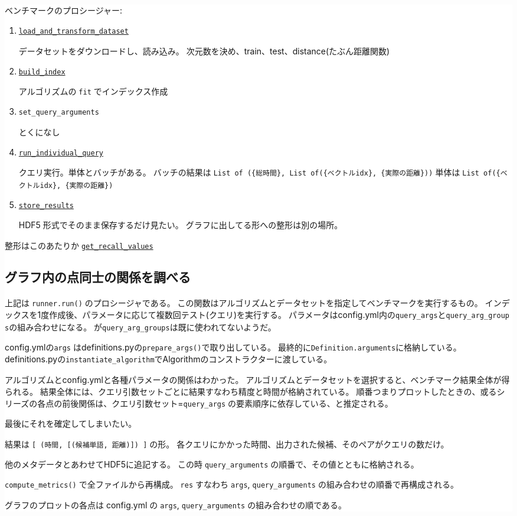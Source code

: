 ベンチマークのプロシージャー:

1. [`load_and_transform_dataset`](https://github.com/erikbern/ann-benchmarks/blob/1bf6cfd15ab410c2059ab277c1ee1c1fe85f51fe/ann_benchmarks/runner.py#L138)

    データセットをダウンロードし、読み込み。
    次元数を決め、train、test、distance(たぶん距離関数)

2. [`build_index`](https://github.com/erikbern/ann-benchmarks/blob/1bf6cfd15ab410c2059ab277c1ee1c1fe85f51fe/ann_benchmarks/runner.py#L162)

    アルゴリズムの `fit` でインデックス作成

3. `set_query_arguments`

    とくになし

4. [`run_individual_query`](https://github.com/erikbern/ann-benchmarks/blob/1bf6cfd15ab410c2059ab277c1ee1c1fe85f51fe/ann_benchmarks/runner.py#L22)

    クエリ実行。単体とバッチがある。
    バッチの結果は `List of ({総時間}, List of({ベクトルidx}, {実際の距離}))`
    単体は `List of({ベクトルidx}, {実際の距離})`

5. [`store_results`](https://github.com/erikbern/ann-benchmarks/blob/1bf6cfd15ab410c2059ab277c1ee1c1fe85f51fe/ann_benchmarks/results.py#L41)

    HDF5 形式でそのまま保存するだけ見たい。
    グラフに出してる形への整形は別の場所。

整形はこのあたりか [`get_recall_values`](https://github.com/erikbern/ann-benchmarks/blob/1bf6cfd15ab410c2059ab277c1ee1c1fe85f51fe/ann_benchmarks/plotting/metrics.py#L14)

## グラフ内の点同士の関係を調べる

上記は `runner.run()` のプロシージャである。
この関数はアルゴリズムとデータセットを指定してベンチマークを実行するもの。
インデックスを1度作成後、パラメータに応じて複数回テスト(クエリ)を実行する。
パラメータはconfig.yml内の`query_args`と`query_arg_groups`の組み合わせになる。
が`query_arg_groups`は既に使われてないようだ。

config.ymlの`args` はdefinitions.pyの`prepare_args()`で取り出している。
最終的に`Definition.arguments`に格納している。
definitions.pyの`instantiate_algorithm`でAlgorithmのコンストラクターに渡している。

アルゴリズムとconfig.ymlと各種パラメータの関係はわかった。
アルゴリズムとデータセットを選択すると、ベンチマーク結果全体が得られる。
結果全体には、クエリ引数セットごとに結果すなわち精度と時間が格納されている。
順番つまりプロットしたときの、或るシリーズの各点の前後関係は、クエリ引数セット=`query_args` の要素順序に依存している、と推定される。

最後にそれを確定してしまいたい。

結果は `[ (時間, [(候補単語, 距離)]) ]` の形。
各クエリにかかった時間、出力された候補、そのペアがクエリの数だけ。

他のメタデータとあわせてHDF5に追記する。
この時 `query_arguments` の順番で、その値とともに格納される。

`compute_metrics()` で全ファイルから再構成。
`res` すなわち `args`, `query_arguments` の組み合わせの順番で再構成される。

グラフのプロットの各点は config.yml の `args`, `query_arguments` の組み合わせの順である。
